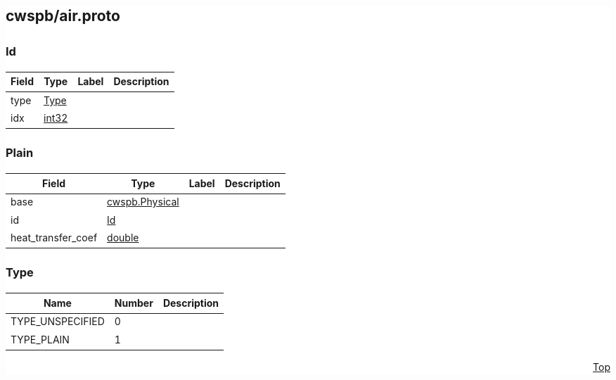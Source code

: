 ## cwspb/air.proto



<a name="cwspb-air-Id"></a>

### Id



| Field | Type | Label | Description |
| ----- | ---- | ----- | ----------- |
| type | [Type](#cwspb-air-Type) |  |  |
| idx | [int32](#int32) |  |  |






<a name="cwspb-air-Plain"></a>

### Plain



| Field | Type | Label | Description |
| ----- | ---- | ----- | ----------- |
| base | [cwspb.Physical](#cwspb-Physical) |  |  |
| id | [Id](#cwspb-air-Id) |  |  |
| heat_transfer_coef | [double](#double) |  |  |





 


<a name="cwspb-air-Type"></a>

### Type


| Name | Number | Description |
| ---- | ------ | ----------- |
| TYPE_UNSPECIFIED | 0 |  |
| TYPE_PLAIN | 1 |  |


 

 

 



<a name="cwspb_common-proto"></a>
<p align="right"><a href="#top">Top</a></p>
